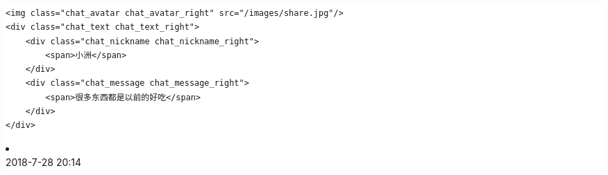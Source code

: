     <img class="chat_avatar chat_avatar_right" src="/images/share.jpg"/>
    <div class="chat_text chat_text_right">
        <div class="chat_nickname chat_nickname_right">
            <span>小洲</span>
        </div>
        <div class="chat_message chat_message_right">
            <span>很多东西都是以前的好吃</span>
        </div>
    </div>
</div>
<div style="clear: both"/></li><li><div class="chat_time"><span>2018-7-28 20:14</span></div><div class="chat_main">